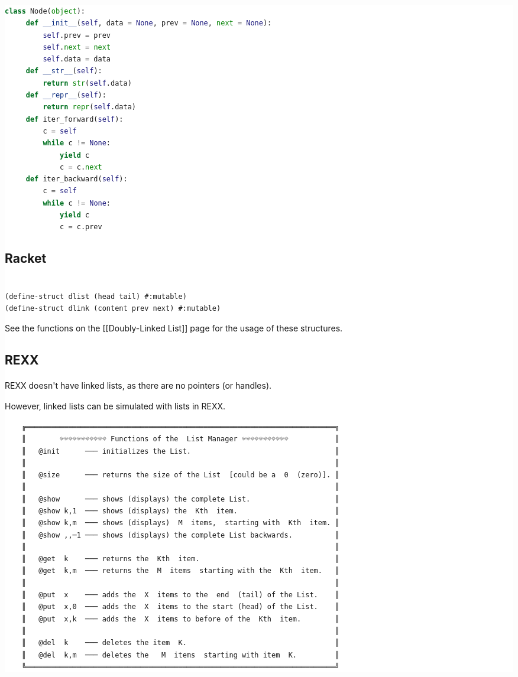 

```python
class Node(object):
     def __init__(self, data = None, prev = None, next = None):
         self.prev = prev
         self.next = next
         self.data = data
     def __str__(self):
         return str(self.data)
     def __repr__(self):
         return repr(self.data)
     def iter_forward(self):
         c = self
         while c != None:
             yield c
             c = c.next
     def iter_backward(self):
         c = self
         while c != None:
             yield c
             c = c.prev
```



## Racket



```racket

(define-struct dlist (head tail) #:mutable)
(define-struct dlink (content prev next) #:mutable)

```


See the functions on the [[Doubly-Linked List]] page for the usage of these structures.


## REXX

REXX doesn't have linked lists, as there are no pointers (or handles).

However, linked lists can be simulated with lists in REXX.

        ╔═════════════════════════════════════════════════════════════════════════╗
        ║        ☼☼☼☼☼☼☼☼☼☼☼ Functions of the  List Manager ☼☼☼☼☼☼☼☼☼☼☼           ║
        ║   @init      ─── initializes the List.                                  ║
        ║                                                                         ║
        ║   @size      ─── returns the size of the List  [could be a  0  (zero)]. ║
        ║                                                                         ║
        ║   @show      ─── shows (displays) the complete List.                    ║
        ║   @show k,1  ─── shows (displays) the  Kth  item.                       ║
        ║   @show k,m  ─── shows (displays)  M  items,  starting with  Kth  item. ║
        ║   @show ,,─1 ─── shows (displays) the complete List backwards.          ║
        ║                                                                         ║
        ║   @get  k    ─── returns the  Kth  item.                                ║
        ║   @get  k,m  ─── returns the  M  items  starting with the  Kth  item.   ║
        ║                                                                         ║
        ║   @put  x    ─── adds the  X  items to the  end  (tail) of the List.    ║
        ║   @put  x,0  ─── adds the  X  items to the start (head) of the List.    ║
        ║   @put  x,k  ─── adds the  X  items to before of the  Kth  item.        ║
        ║                                                                         ║
        ║   @del  k    ─── deletes the item  K.                                   ║
        ║   @del  k,m  ─── deletes the   M  items  starting with item  K.         ║
        ╚═════════════════════════════════════════════════════════════════════════╝
